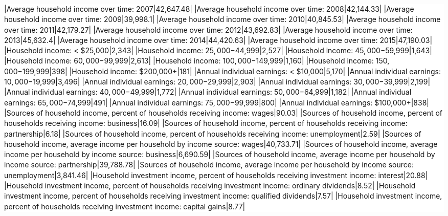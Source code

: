 |Average household income over time: 2007|42,647.48|
|Average household income over time: 2008|42,144.33|
|Average household income over time: 2009|39,998.1|
|Average household income over time: 2010|40,845.53|
|Average household income over time: 2011|42,179.27|
|Average household income over time: 2012|43,692.83|
|Average household income over time: 2013|45,632.4|
|Average household income over time: 2014|44,420.63|
|Average household income over time: 2015|47,190.03|
|Household income: < $25,000|2,343|
|Household income: $25,000-$44,999|2,527|
|Household income: $45,000-$59,999|1,643|
|Household income: $60,000-$99,999|2,613|
|Household income: $100,000-$149,999|1,160|
|Household income: $150,000-$199,999|398|
|Household income: $200,000+|181|
|Annual individual earnings: < $10,000|5,170|
|Annual individual earnings: $10,000-$19,999|3,496|
|Annual individual earnings: $20,000-$29,999|2,903|
|Annual individual earnings: $30,000-$39,999|2,199|
|Annual individual earnings: $40,000-$49,999|1,772|
|Annual individual earnings: $50,000-$64,999|1,182|
|Annual individual earnings: $65,000-$74,999|491|
|Annual individual earnings: $75,000-$99,999|800|
|Annual individual earnings: $100,000+|838|
|Sources of household income, percent of households receiving income: wages|90.03|
|Sources of household income, percent of households receiving income: business|16.09|
|Sources of household income, percent of households receiving income: partnership|6.18|
|Sources of household income, percent of households receiving income: unemployment|2.59|
|Sources of household income, average income per household by income source: wages|40,733.71|
|Sources of household income, average income per household by income source: business|6,690.59|
|Sources of household income, average income per household by income source: partnership|39,788.78|
|Sources of household income, average income per household by income source: unemployment|3,841.46|
|Household investment income, percent of households receiving investment income: interest|20.88|
|Household investment income, percent of households receiving investment income: ordinary dividends|8.52|
|Household investment income, percent of households receiving investment income: qualified dividends|7.57|
|Household investment income, percent of households receiving investment income: capital gains|8.77|